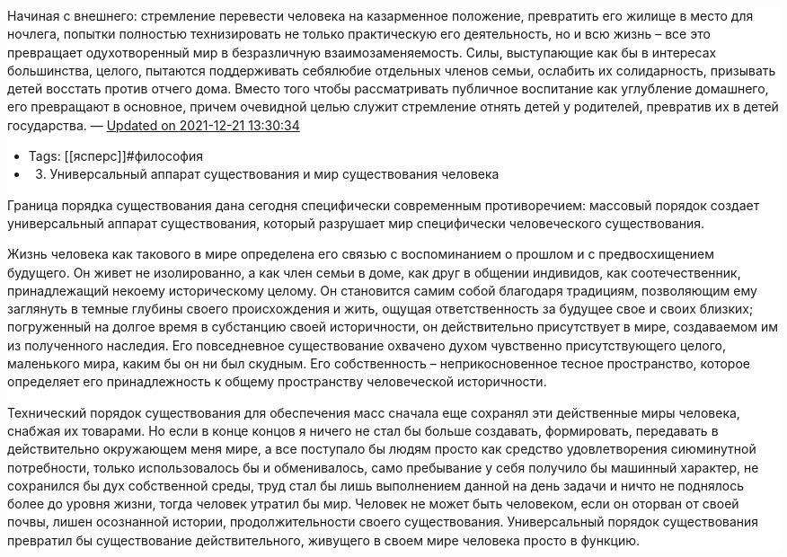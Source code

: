 Начиная с внешнего: стремление перевести человека на
казарменное положение, превратить его жилище в место для
ночлега, попытки полностью технизировать не только
практическую его деятельность, но и всю жизнь – все
это превращает одухотворенный мир в безразличную
взаимозаменяемость. Силы, выступающие как бы в интересах
большинства, целого, пытаются поддерживать себялюбие
отдельных членов семьи, ослабить их солидарность, призывать
детей восстать против отчего дома. Вместо того чтобы
рассматривать публичное воспитание как углубление
домашнего, его превращают в основное, причем очевидной
целью служит стремление отнять детей у родителей, превратив
их в детей государства. — [Updated on 2021-12-21 13:30:34](https://hyp.is/qINjIEA2EeyY49fOoIXa-Q/www.psyoffice.ru/9/yaspk01/txt02.html)
   - Tags: [[ясперс]]#философия
- 3. Универсальный аппарат существования и мир
существования человека

Граница порядка существования дана сегодня специфически
современным противоречием: массовый порядок создает
универсальный аппарат существования, который разрушает мир
специфически человеческого существования.

Жизнь человека как такового в мире определена его связью
с воспоминанием о прошлом и с предвосхищением будущего. Он
живет не изолированно, а как член семьи в доме, как друг в
общении индивидов, как соотечественник, принадлежащий
некоему историческому целому. Он становится самим собой
благодаря традициям, позволяющим ему заглянуть в темные
глубины своего происхождения и жить, ощущая ответственность
за будущее свое и своих близких; погруженный на долгое
время в субстанцию своей историчности, он действительно
присутствует в мире, создаваемом им из полученного
наследия. Его повседневное существование охвачено духом
чувственно присутствующего целого, маленького мира, каким
бы он ни был скудным. Его собственность –
неприкосновенное тесное пространство, которое определяет
его принадлежность к общему пространству человеческой
историчности.

Технический порядок существования для обеспечения масс
сначала еще сохранял эти действенные миры человека, снабжая
их товарами. Но если в конце концов я ничего не стал бы
больше создавать, формировать, передавать в действительно
окружающем меня мире, а все поступало бы людям просто как
средство удовлетворения сиюминутной потребности, только
использовалось бы и обменивалось, само пребывание у себя
получило бы машинный характер, не сохранился бы дух
собственной среды, труд стал бы лишь выполнением данной на
день задачи и ничто не поднялось более до уровня жизни,
тогда человек утратил бы мир. Человек не может быть
человеком, если он оторван от своей почвы, лишен осознанной
истории, продолжительности своего существования.
Универсальный порядок существования превратил бы
существование действительного, живущего в своем мире
человека просто в функцию.
